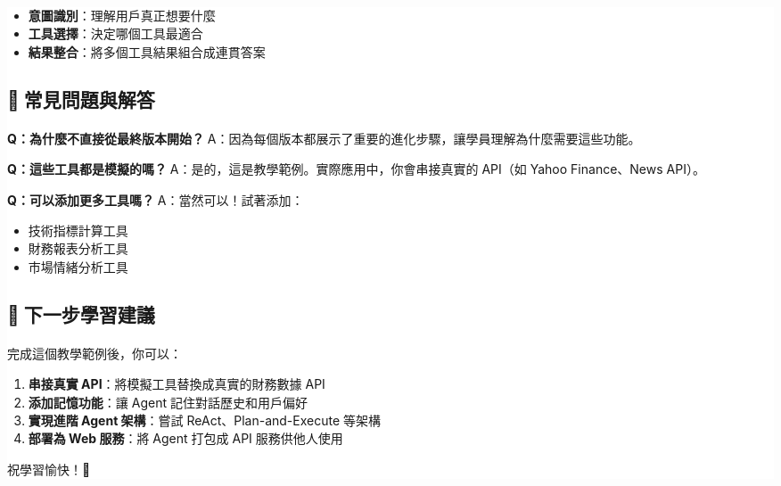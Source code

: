 - **意圖識別**：理解用戶真正想要什麼
- **工具選擇**：決定哪個工具最適合
- **結果整合**：將多個工具結果組合成連貫答案

## 🚨 常見問題與解答

**Q：為什麼不直接從最終版本開始？**
A：因為每個版本都展示了重要的進化步驟，讓學員理解為什麼需要這些功能。

**Q：這些工具都是模擬的嗎？**
A：是的，這是教學範例。實際應用中，你會串接真實的 API（如 Yahoo Finance、News API）。

**Q：可以添加更多工具嗎？**
A：當然可以！試著添加：
- 技術指標計算工具
- 財務報表分析工具
- 市場情緒分析工具

## 🎉 下一步學習建議

完成這個教學範例後，你可以：

1. **串接真實 API**：將模擬工具替換成真實的財務數據 API
2. **添加記憶功能**：讓 Agent 記住對話歷史和用戶偏好
3. **實現進階 Agent 架構**：嘗試 ReAct、Plan-and-Execute 等架構
4. **部署為 Web 服務**：將 Agent 打包成 API 服務供他人使用

祝學習愉快！🎊

